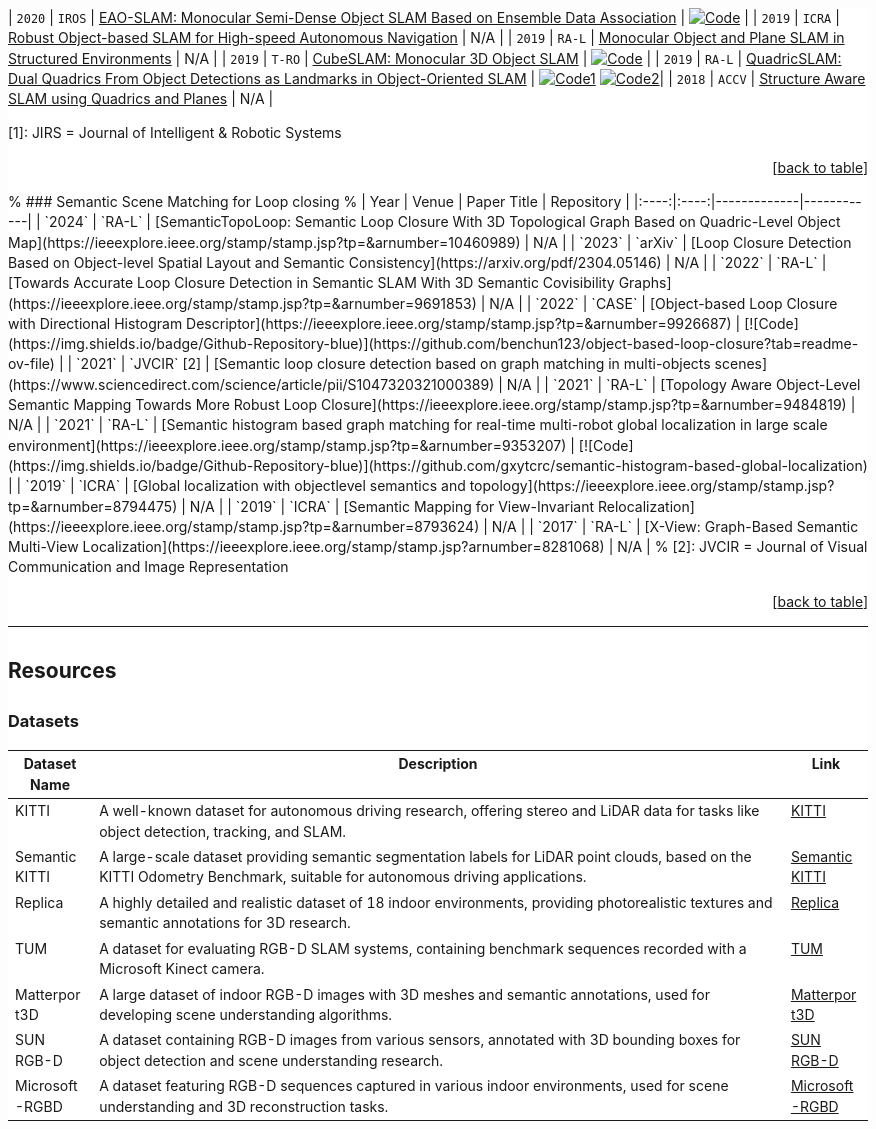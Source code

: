 | `2020` | `IROS` | [EAO-SLAM: Monocular Semi-Dense Object SLAM Based on Ensemble Data Association](https://ieeexplore.ieee.org/stamp/stamp.jsp?arnumber=9341757) | [![Code](https://img.shields.io/badge/Github-Repository-blue)](https://github.com/yanmin-wu/EAO-SLAM) |
| `2019` | `ICRA` | [Robust Object-based SLAM for High-speed Autonomous Navigation](https://ieeexplore.ieee.org/stamp/stamp.jsp?tp=&arnumber=8794344) | N/A |
| `2019` | `RA-L` | [Monocular Object and Plane SLAM in Structured Environments](https://ieeexplore.ieee.org/stamp/stamp.jsp?arnumber=8744612) | N/A |
| `2019` | `T-RO` | [CubeSLAM: Monocular 3D Object SLAM](https://ieeexplore.ieee.org/stamp/stamp.jsp?arnumber=8708251) | [![Code](https://img.shields.io/badge/Github-Repository-blue)](https://github.com/shichaoy/cube_slam) |
| `2019` | `RA-L` | [QuadricSLAM: Dual Quadrics From Object Detections as Landmarks in Object-Oriented SLAM](https://ieeexplore.ieee.org/stamp/stamp.jsp?tp=&arnumber=8440105) | [![Code1](https://img.shields.io/badge/Github-Repository-blue)](https://github.com/qcr/quadricslam)  [![Code2](https://img.shields.io/badge/Github-Repository-purple)](https://github.com/qcr/gtsam-quadrics)|
| `2018` | `ACCV` | [Structure Aware SLAM using Quadrics and Planes](https://arxiv.org/pdf/1804.09111) | N/A |

[1]: JIRS = Journal of Intelligent & Robotic Systems 
<p align="right">[<a href="#contents">back to table</a>]</p>
%
### Semantic Scene Matching for Loop closing
%
| Year | Venue | Paper Title | Repository |
|:----:|:----:|-------------|------------|
| `2024` | `RA-L` | [SemanticTopoLoop: Semantic Loop Closure With 3D Topological Graph Based on Quadric-Level Object Map](https://ieeexplore.ieee.org/stamp/stamp.jsp?tp=&arnumber=10460989) | N/A |
| `2023` | `arXiv` | [Loop Closure Detection Based on Object-level Spatial Layout and Semantic Consistency](https://arxiv.org/pdf/2304.05146) | N/A |
| `2022` | `RA-L` | [Towards Accurate Loop Closure Detection in Semantic SLAM With 3D Semantic Covisibility Graphs](https://ieeexplore.ieee.org/stamp/stamp.jsp?tp=&arnumber=9691853) | N/A |
| `2022` | `CASE` | [Object-based Loop Closure with Directional Histogram Descriptor](https://ieeexplore.ieee.org/stamp/stamp.jsp?tp=&arnumber=9926687) | [![Code](https://img.shields.io/badge/Github-Repository-blue)](https://github.com/benchun123/object-based-loop-closure?tab=readme-ov-file) |
| `2021` | `JVCIR` [2] | [Semantic loop closure detection based on graph matching in multi-objects scenes](https://www.sciencedirect.com/science/article/pii/S1047320321000389) | N/A |
| `2021` | `RA-L` | [Topology Aware Object-Level Semantic Mapping Towards More Robust Loop Closure](https://ieeexplore.ieee.org/stamp/stamp.jsp?tp=&arnumber=9484819) | N/A |
| `2021` | `RA-L` | [Semantic histogram based graph matching for real-time multi-robot global localization in large scale environment](https://ieeexplore.ieee.org/stamp/stamp.jsp?tp=&arnumber=9353207) | [![Code](https://img.shields.io/badge/Github-Repository-blue)](https://github.com/gxytcrc/semantic-histogram-based-global-localization) |
| `2019` | `ICRA` | [Global localization with objectlevel semantics and topology](https://ieeexplore.ieee.org/stamp/stamp.jsp?tp=&arnumber=8794475) | N/A |
| `2019` | `ICRA` | [Semantic Mapping for View-Invariant Relocalization](https://ieeexplore.ieee.org/stamp/stamp.jsp?tp=&arnumber=8793624) | N/A |
| `2017` | `RA-L` | [X-View: Graph-Based Semantic Multi-View Localization](https://ieeexplore.ieee.org/stamp/stamp.jsp?arnumber=8281068) | N/A |
%
[2]: JVCIR = Journal of Visual Communication and Image Representation
<p align="right">[<a href="#contents">back to table</a>]</p>

----------------------
## Resources

### Datasets

| Dataset Name       | Description                                                                                           | Link                                                       |
|--------------------|-------------------------------------------------------------------------------------------------------|------------------------------------------------------------|
| KITTI              | A well-known dataset for autonomous driving research, offering stereo and LiDAR data for tasks like object detection, tracking, and SLAM. | [KITTI](https://www.cvlibs.net/datasets/kitti/index.php)   |
| SemanticKITTI      | A large-scale dataset providing semantic segmentation labels for LiDAR point clouds, based on the KITTI Odometry Benchmark, suitable for autonomous driving applications.            | [SemanticKITTI](https://www.semantic-kitti.org/) |
| Replica            | A highly detailed and realistic dataset of 18 indoor environments, providing photorealistic textures and semantic annotations for 3D research.                   | [Replica](https://github.com/facebookresearch/Replica-Dataset) |
| TUM                | A dataset for evaluating RGB-D SLAM systems, containing benchmark sequences recorded with a Microsoft Kinect camera.                   | [TUM](https://vision.in.tum.de/data/datasets/rgbd-dataset/download) |
| Matterport3D       | A large dataset of indoor RGB-D images with 3D meshes and semantic annotations, used for developing scene understanding algorithms.        | [Matterport3D](https://niessner.github.io/Matterport/) |
| SUN RGB-D          | A dataset containing RGB-D images from various sensors, annotated with 3D bounding boxes for object detection and scene understanding research.        | [SUN RGB-D](https://rgbd.cs.princeton.edu/) |
| Microsoft-RGBD     | A dataset featuring RGB-D sequences captured in various indoor environments, used for scene understanding and 3D reconstruction tasks.                 | [Microsoft-RGBD](https://www.microsoft.com/en-us/research/project/rgb-d-dataset-7-scenes/) |